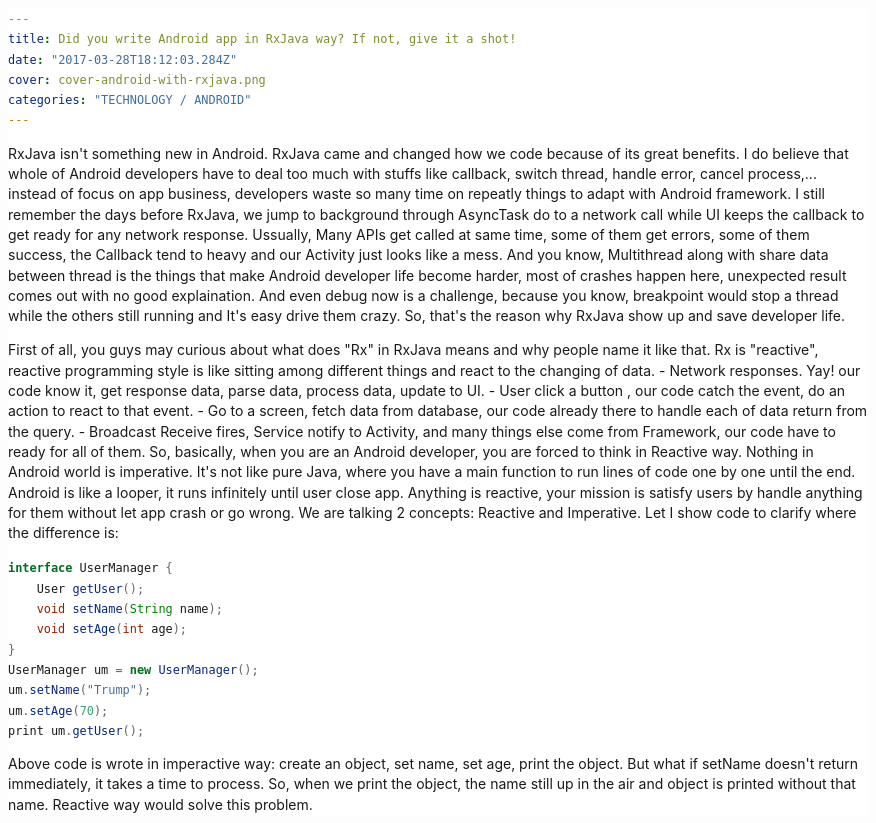 ```yaml
---
title: Did you write Android app in RxJava way? If not, give it a shot!
date: "2017-03-28T18:12:03.284Z"
cover: cover-android-with-rxjava.png
categories: "TECHNOLOGY / ANDROID"
---
```


RxJava isn't something new in Android. RxJava came and changed how we code because of its great benefits. I do believe that whole of Android developers have to deal too much with stuffs like callback, switch thread, handle error, cancel process,... instead of focus on app business, developers waste so many time on repeatly things to adapt with Android framework. I still remember the days before RxJava, we jump to background through AsyncTask do to a network call while UI keeps the callback to get ready for any network response. Ussually, Many APIs get called at same time, some of them get errors, some of them success, the Callback tend to heavy and our Activity just looks like a mess. And you know, Multithread along with share data between thread is the things that make Android developer life become harder, most of crashes happen here, unexpected result comes out with no good explaination. And even debug now is a challenge, because you know, breakpoint would stop a thread while the others still running and It's easy drive them crazy. So, that's the reason why RxJava show up and save developer life.

First of all, you guys may curious about what does "Rx" in RxJava means and why people name it like that. Rx is "reactive", reactive programming style is like sitting among different things and react to the changing of data. 
    - Network responses. Yay! our code know it, get response data, parse data, process data, update to UI. 
    - User click a button , our code catch the event, do an action to react to that event.
    - Go to a screen, fetch data from database,  our code already there to handle each of data return from the query.
    - Broadcast Receive fires, Service notify to Activity, and many things else come from Framework, our code have to ready for all of them. 
So, basically, when you are an Android developer, you are forced to think in Reactive way. Nothing in Android world is imperative. It's not like pure Java, where you have a main function to run lines of code one by one until the end. Android is like a looper, it runs infinitely until user close app. Anything is reactive, your mission is satisfy users by handle anything for them without let app crash or go wrong. We are talking 2 concepts: Reactive and Imperative. Let I show code to clarify where the difference is:

```java
interface UserManager {
    User getUser();
    void setName(String name); 
    void setAge(int age); 
}
UserManager um = new UserManager();
um.setName("Trump");
um.setAge(70);
print um.getUser();
```

Above code is wrote in imperactive way: create an object, set name, set age, print the object. But what if setName doesn't return immediately, it takes a time to process. So, when we print the object, the name still up in the air and object is printed without that name. Reactive way would solve this problem. 
